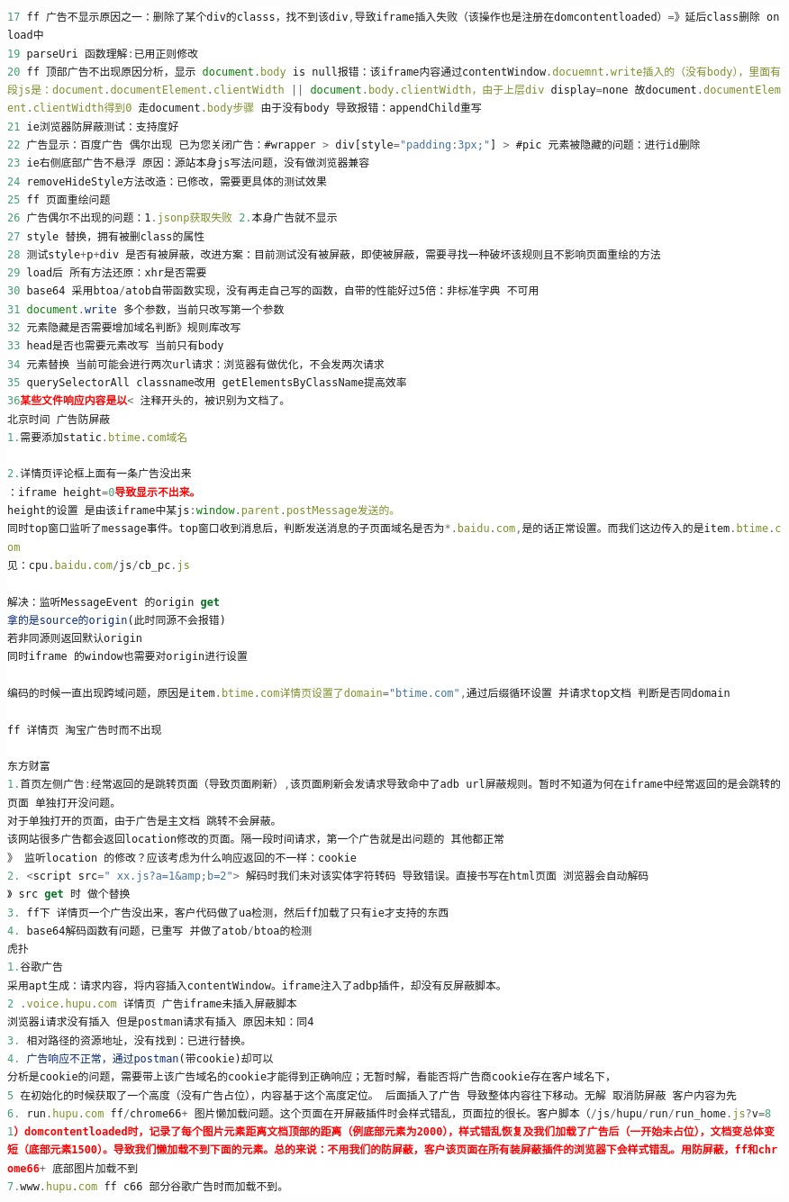```js
17 ff 广告不显示原因之一：删除了某个div的classs，找不到该div,导致iframe插入失败（该操作也是注册在domcontentloaded）=》延后class删除 onload中
19 parseUri 函数理解:已用正则修改
20 ff 顶部广告不出现原因分析，显示 document.body is null报错：该iframe内容通过contentWindow.docuemnt.write插入的（没有body），里面有段js是：document.documentElement.clientWidth || document.body.clientWidth，由于上层div display=none 故document.documentElement.clientWidth得到0 走document.body步骤 由于没有body 导致报错：appendChild重写
21 ie浏览器防屏蔽测试：支持度好
22 广告显示：百度广告 偶尔出现 已为您关闭广告：#wrapper > div[style="padding:3px;"] > #pic 元素被隐藏的问题：进行id删除
23 ie右侧底部广告不悬浮 原因：源站本身js写法问题，没有做浏览器兼容
24 removeHideStyle方法改造：已修改，需要更具体的测试效果
25 ff 页面重绘问题
26 广告偶尔不出现的问题：1.jsonp获取失败 2.本身广告就不显示
27 style 替换，拥有被删class的属性
28 测试style+p+div 是否有被屏蔽，改进方案：目前测试没有被屏蔽，即使被屏蔽，需要寻找一种破坏该规则且不影响页面重绘的方法
29 load后 所有方法还原：xhr是否需要
30 base64 采用btoa/atob自带函数实现，没有再走自己写的函数，自带的性能好过5倍：非标准字典 不可用
31 document.write 多个参数，当前只改写第一个参数
32 元素隐藏是否需要增加域名判断》规则库改写
33 head是否也需要元素改写 当前只有body
34 元素替换 当前可能会进行两次url请求：浏览器有做优化，不会发两次请求
35 querySelectorAll classname改用 getElementsByClassName提高效率
36某些文件响应内容是以< 注释开头的，被识别为文档了。
北京时间 广告防屏蔽
1.需要添加static.btime.com域名

2.详情页评论框上面有一条广告没出来
：iframe height=0导致显示不出来。
height的设置 是由该iframe中某js:window.parent.postMessage发送的。
同时top窗口监听了message事件。top窗口收到消息后，判断发送消息的子页面域名是否为*.baidu.com,是的话正常设置。而我们这边传入的是item.btime.com
见：cpu.baidu.com/js/cb_pc.js

解决：监听MessageEvent 的origin get
拿的是source的origin(此时同源不会报错)
若非同源则返回默认origin
同时iframe 的window也需要对origin进行设置

编码的时候一直出现跨域问题，原因是item.btime.com详情页设置了domain="btime.com",通过后缀循环设置 并请求top文档 判断是否同domain

ff 详情页 淘宝广告时而不出现

东方财富
1.首页左侧广告:经常返回的是跳转页面（导致页面刷新）,该页面刷新会发请求导致命中了adb url屏蔽规则。暂时不知道为何在iframe中经常返回的是会跳转的页面 单独打开没问题。
对于单独打开的页面，由于广告是主文档 跳转不会屏蔽。
该网站很多广告都会返回location修改的页面。隔一段时间请求，第一个广告就是出问题的 其他都正常
》 监听location 的修改？应该考虑为什么响应返回的不一样：cookie
2. <script src=" xx.js?a=1&amp;b=2"> 解码时我们未对该实体字符转码 导致错误。直接书写在html页面 浏览器会自动解码
》 src get 时 做个替换
3. ff下 详情页一个广告没出来，客户代码做了ua检测，然后ff加载了只有ie才支持的东西
4. base64解码函数有问题，已重写 并做了atob/btoa的检测
虎扑
1.谷歌广告
采用apt生成：请求内容，将内容插入contentWindow。iframe注入了adbp插件，却没有反屏蔽脚本。
2 .voice.hupu.com 详情页 广告iframe未插入屏蔽脚本
浏览器i请求没有插入 但是postman请求有插入 原因未知：同4
3. 相对路径的资源地址，没有找到：已进行替换。
4. 广告响应不正常，通过postman(带cookie)却可以
分析是cookie的问题，需要带上该广告域名的cookie才能得到正确响应；无暂时解，看能否将广告商cookie存在客户域名下，
5 在初始化的时候获取了一个高度（没有广告占位），内容基于这个高度定位。 后面插入了广告 导致整体内容往下移动。无解 取消防屏蔽 客户内容为先
6. run.hupu.com ff/chrome66+ 图片懒加载问题。这个页面在开屏蔽插件时会样式错乱，页面拉的很长。客户脚本（/js/hupu/run/run_home.js?v=81）domcontentloaded时，记录了每个图片元素距离文档顶部的距离（例底部元素为2000），样式错乱恢复及我们加载了广告后（一开始未占位），文档变总体变短（底部元素1500）。导致我们懒加载不到下面的元素。总的来说：不用我们的防屏蔽，客户该页面在所有装屏蔽插件的浏览器下会样式错乱。用防屏蔽，ff和chrome66+ 底部图片加载不到
7.www.hupu.com ff c66 部分谷歌广告时而加载不到。
```
